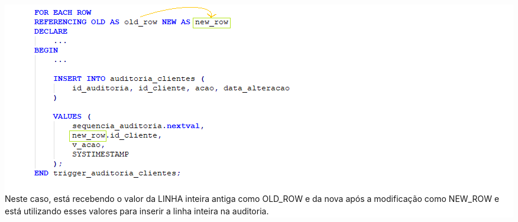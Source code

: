<figure><img src="../../../.gitbook/assets/referecing e new em triggers plsql.png" alt=""><figcaption></figcaption></figure>

Neste caso, está recebendo o valor da LINHA inteira antiga como OLD\_ROW e da nova após a modificação como NEW\_ROW e está utilizando esses valores para inserir a linha inteira na auditoria.
